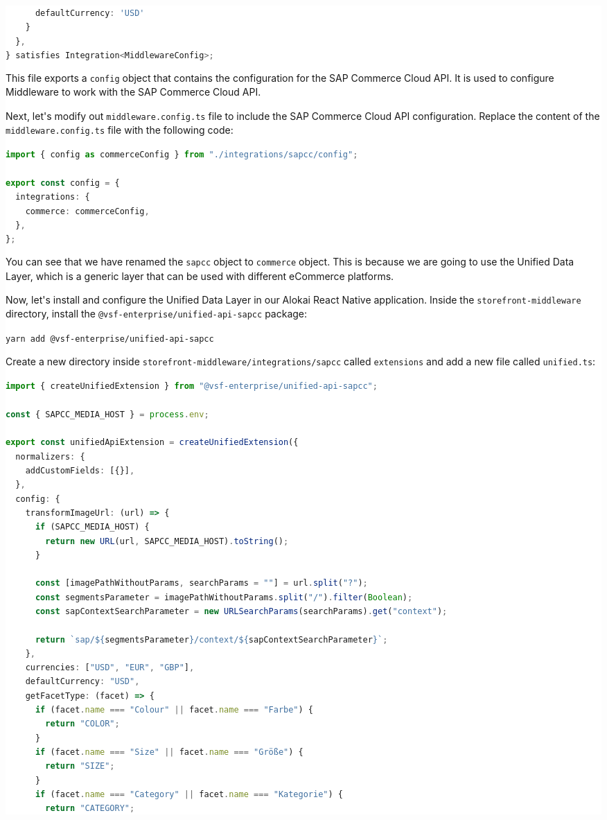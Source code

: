 ```ts
      defaultCurrency: 'USD'
    }
  },
} satisfies Integration<MiddlewareConfig>;
``` 

This file exports a `config` object that contains the configuration for the SAP Commerce Cloud API. It is used to configure Middleware to work with the SAP Commerce Cloud API.

Next, let's modify out `middleware.config.ts` file to include the SAP Commerce Cloud API configuration. Replace the content of the `middleware.config.ts` file with the following code:

```ts
import { config as commerceConfig } from "./integrations/sapcc/config";

export const config = {
  integrations: {
    commerce: commerceConfig,
  },
};
```

You can see that we have renamed the `sapcc` object to `commerce` object. This is because we are going to use the Unified Data Layer, which is a generic layer that can be used with different eCommerce platforms.

Now, let's install and configure the Unified Data Layer in our Alokai React Native application. Inside the `storefront-middleware` directory, install the `@vsf-enterprise/unified-api-sapcc` package:

```bash
yarn add @vsf-enterprise/unified-api-sapcc
``` 

Create a new directory inside `storefront-middleware/integrations/sapcc` called `extensions` and add a new file called `unified.ts`:

```ts
import { createUnifiedExtension } from "@vsf-enterprise/unified-api-sapcc";

const { SAPCC_MEDIA_HOST } = process.env;

export const unifiedApiExtension = createUnifiedExtension({
  normalizers: {
    addCustomFields: [{}],
  },
  config: {
    transformImageUrl: (url) => {
      if (SAPCC_MEDIA_HOST) {
        return new URL(url, SAPCC_MEDIA_HOST).toString();
      }

      const [imagePathWithoutParams, searchParams = ""] = url.split("?");
      const segmentsParameter = imagePathWithoutParams.split("/").filter(Boolean);
      const sapContextSearchParameter = new URLSearchParams(searchParams).get("context");

      return `sap/${segmentsParameter}/context/${sapContextSearchParameter}`;
    },
    currencies: ["USD", "EUR", "GBP"],
    defaultCurrency: "USD",
    getFacetType: (facet) => {
      if (facet.name === "Colour" || facet.name === "Farbe") {
        return "COLOR";
      }
      if (facet.name === "Size" || facet.name === "Größe") {
        return "SIZE";
      }
      if (facet.name === "Category" || facet.name === "Kategorie") {
        return "CATEGORY";
```